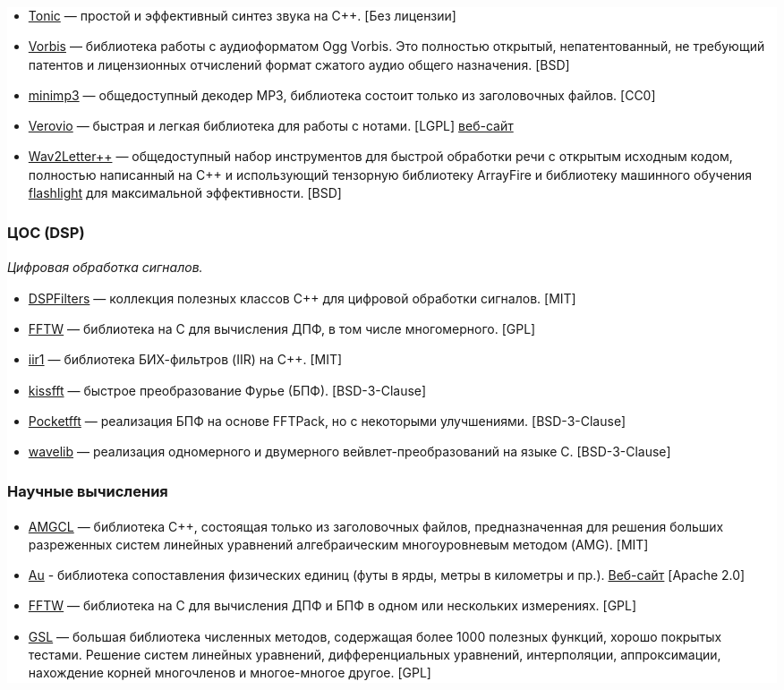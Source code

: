 *   [Tonic](https://github.com/TonicAudio/Tonic) — простой и эффективный синтез звука на C++. \[Без лицензии\]
    
*   [Vorbis](http://xiph.org/vorbis/) — библиотека работы с аудиоформатом Ogg Vorbis. Это полностью открытый, непатентованный, не требующий патентов и лицензионных отчислений формат сжатого аудио общего назначения. \[BSD\]
    
*   [minimp3](https://github.com/lieff/minimp3) — общедоступный декодер MP3, библиотека состоит только из заголовочных файлов. \[CC0\]
    
*   [Verovio](https://github.com/rism-ch/verovio) — быстрая и легкая библиотека для работы с нотами. \[LGPL\] [веб-сайт](https://www.verovio.org/)
    
*   [Wav2Letter++](https://github.com/facebookresearch/wav2letter/) — общедоступный набор инструментов для быстрой обработки речи с открытым исходным кодом, полностью написанный на C++ и использующий тензорную библиотеку ArrayFire и библиотеку машинного обучения [flashlight](https://github.com/flashlight/flashlight) для максимальной эффективности. \[BSD\]
    

### ЦОС (DSP)

_Цифровая обработка сигналов._

*   [DSPFilters](https://github.com/vinniefalco/DSPFilters) — коллекция полезных классов C++ для цифровой обработки сигналов. \[MIT\]
    
*   [FFTW](http://www.fftw.org/) — библиотека на C для вычисления ДПФ, в том числе многомерного. \[GPL\]
    
*   [iir1](https://github.com/berndporr/iir1) — библиотека БИХ-фильтров (IIR) на C++. \[MIT\]
    
*   [kissfft](https://github.com/mborgerding/kissfft) — быстрое преобразование Фурье (БПФ). \[BSD-3-Clause\]
    
*   [Pocketfft](https://github.com/mreineck/pocketfft) — реализация БПФ на основе FFTPack, но с некоторыми улучшениями. \[BSD-3-Clause\]
    
*   [wavelib](https://github.com/rafat/wavelib) — реализация одномерного и двумерного вейвлет-преобразований на языке C. \[BSD-3-Clause\]
    

### Научные вычисления

*   [AMGCL](https://github.com/ddemidov/amgcl) — библиотека C++, состоящая только из заголовочных файлов, предназначенная для решения больших разреженных систем линейных уравнений алгебраическим многоуровневым методом (AMG). \[MIT\]
    
*   [Au](https://github.com/aurora-opensource/au) - библиотека сопоставления физических единиц (футы в ярды, метры в километры и пр.). [Веб-сайт](https://aurora-opensource.github.io/au/main/) \[Apache 2.0\]
    
*   [FFTW](http://www.fftw.org/) — библиотека на C для вычисления ДПФ и БПФ в одном или нескольких измерениях. \[GPL\]
    
*   [GSL](http://www.gnu.org/software/gsl/) — большая библиотека численных методов, содержащая более 1000 полезных функций, хорошо покрытых тестами. Решение систем линейных уравнений, дифференциальных уравнений, интерполяции, аппроксимации, нахождение корней многочленов и многое-многое другое. \[GPL\]
    